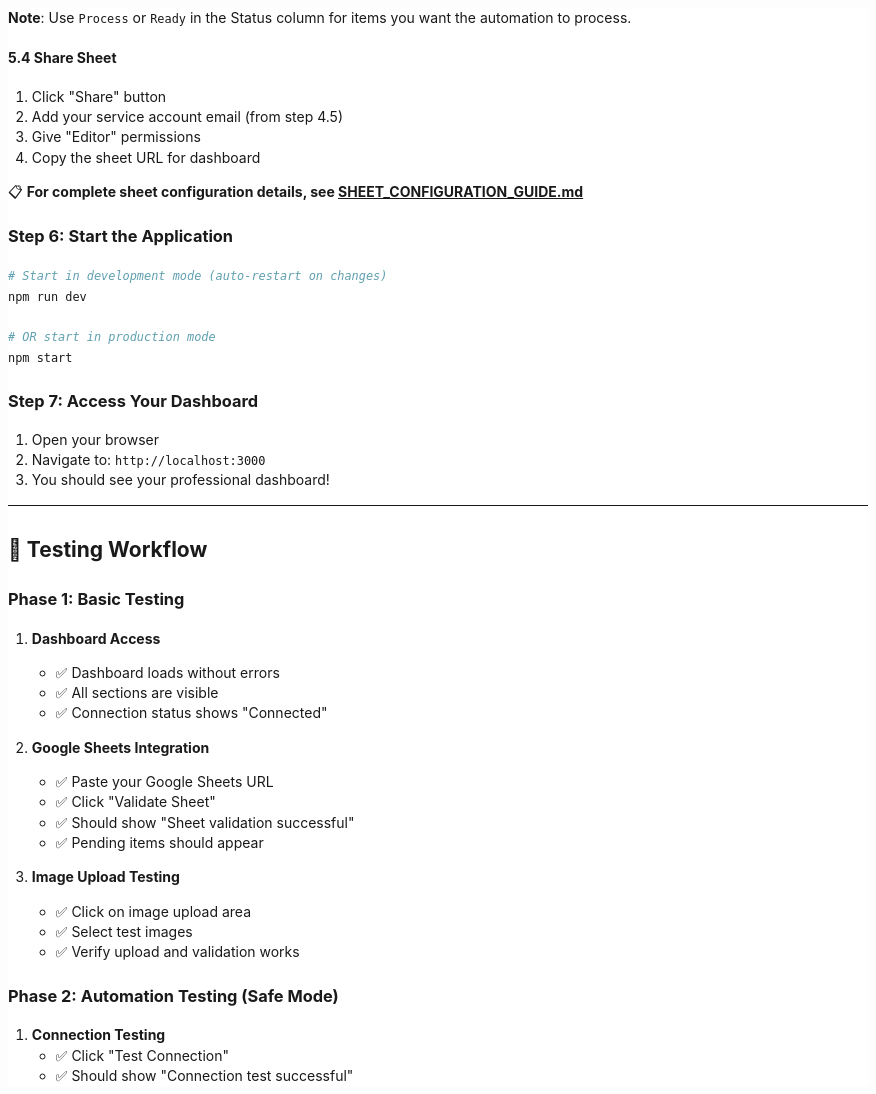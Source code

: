 **Note**: Use `Process` or `Ready` in the Status column for items you want the automation to process.

#### **5.4 Share Sheet**
1. Click "Share" button
2. Add your service account email (from step 4.5)
3. Give "Editor" permissions
4. Copy the sheet URL for dashboard

📋 **For complete sheet configuration details, see [SHEET_CONFIGURATION_GUIDE.md](SHEET_CONFIGURATION_GUIDE.md)**

### **Step 6: Start the Application**

```bash
# Start in development mode (auto-restart on changes)
npm run dev

# OR start in production mode
npm start
```

### **Step 7: Access Your Dashboard**

1. Open your browser
2. Navigate to: `http://localhost:3000`
3. You should see your professional dashboard!

---

## 🧪 **Testing Workflow**

### **Phase 1: Basic Testing**

1. **Dashboard Access**
   - ✅ Dashboard loads without errors
   - ✅ All sections are visible
   - ✅ Connection status shows "Connected"

2. **Google Sheets Integration**
   - ✅ Paste your Google Sheets URL
   - ✅ Click "Validate Sheet"
   - ✅ Should show "Sheet validation successful"
   - ✅ Pending items should appear

3. **Image Upload Testing**
   - ✅ Click on image upload area
   - ✅ Select test images
   - ✅ Verify upload and validation works

### **Phase 2: Automation Testing (Safe Mode)**

1. **Connection Testing**
   - ✅ Click "Test Connection"
   - ✅ Should show "Connection test successful"

